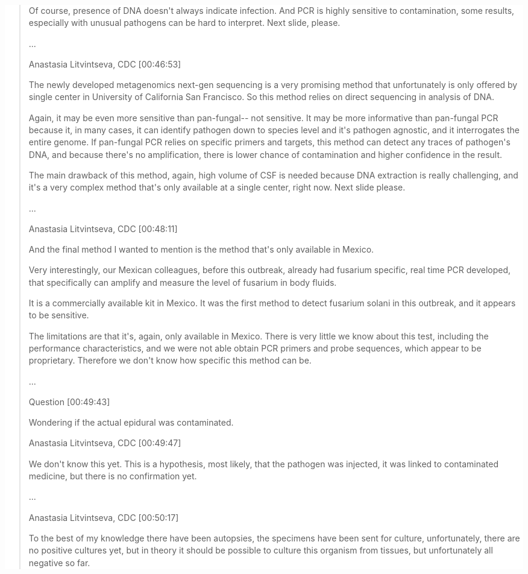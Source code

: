 > Of course, presence of DNA doesn't always indicate infection. And PCR is highly sensitive to contamination, some results, especially with unusual pathogens can be hard to interpret. Next slide, please. 
> 
> ...
> 
> Anastasia Litvintseva, CDC [00:46:53]
> 
> The newly developed metagenomics next-gen sequencing is a very promising method that unfortunately is only offered by single center in University of California San Francisco. So this method relies on direct sequencing in analysis of DNA. 
> 
> Again, it may be even more sensitive than pan-fungal-- not sensitive. It may be more informative than pan-fungal PCR because it, in many cases, it can identify pathogen down to species level and it's pathogen agnostic, and it interrogates the entire genome. If pan-fungal PCR relies on specific primers and targets, this method can detect any traces of pathogen's DNA, and because there's no amplification, there is lower chance of contamination and higher confidence in the result.
> 
> The main drawback of this method, again, high volume of CSF is needed because DNA extraction is really challenging, and it's a very complex method that's only available at a single center, right now. Next slide please. 
> 
> ...
> 
> Anastasia Litvintseva, CDC [00:48:11]
> 
> And the final method I wanted to mention is the method that's only available in Mexico. 
> 
> Very interestingly, our Mexican colleagues, before this outbreak, already had fusarium specific, real time PCR developed, that specifically can amplify and measure the level of fusarium in body fluids. 
> 
> It is a commercially available kit in Mexico. It was the first method to detect fusarium solani in this outbreak, and it appears to be sensitive. 
> 
> The limitations are that it's, again, only available in Mexico. There is very little we know about this test, including the performance characteristics, and we were not able obtain PCR primers and probe sequences, which appear to be proprietary. Therefore we don't know how specific this method can be.
> 
> ...
> 
> Question [00:49:43]
> 
> Wondering if the actual epidural was contaminated.
> 
> Anastasia Litvintseva, CDC [00:49:47]
> 
> We don't know this yet. This is a hypothesis, most likely, that the pathogen was injected, it was linked to contaminated medicine, but there is no confirmation yet.
> 
> ...
> 
> Anastasia Litvintseva, CDC [00:50:17]
> 
> To the best of my knowledge there have been autopsies, the specimens have been sent for culture, unfortunately, there are no positive cultures yet, but in theory it should be possible to culture this organism from tissues, but unfortunately all negative so far.
